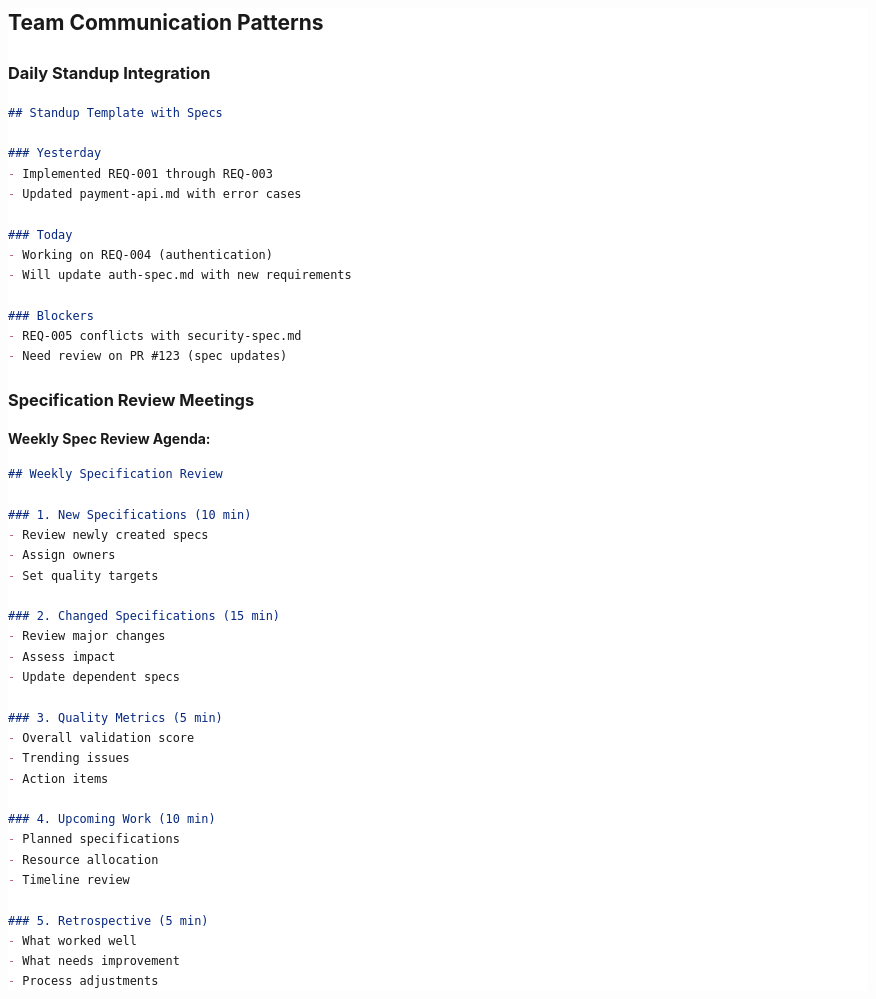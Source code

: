 ## Team Communication Patterns

### Daily Standup Integration

```markdown
## Standup Template with Specs

### Yesterday
- Implemented REQ-001 through REQ-003
- Updated payment-api.md with error cases

### Today
- Working on REQ-004 (authentication)
- Will update auth-spec.md with new requirements

### Blockers
- REQ-005 conflicts with security-spec.md
- Need review on PR #123 (spec updates)
```

### Specification Review Meetings

**Weekly Spec Review Agenda:**
```markdown
## Weekly Specification Review

### 1. New Specifications (10 min)
- Review newly created specs
- Assign owners
- Set quality targets

### 2. Changed Specifications (15 min)
- Review major changes
- Assess impact
- Update dependent specs

### 3. Quality Metrics (5 min)
- Overall validation score
- Trending issues
- Action items

### 4. Upcoming Work (10 min)
- Planned specifications
- Resource allocation
- Timeline review

### 5. Retrospective (5 min)
- What worked well
- What needs improvement
- Process adjustments
```
